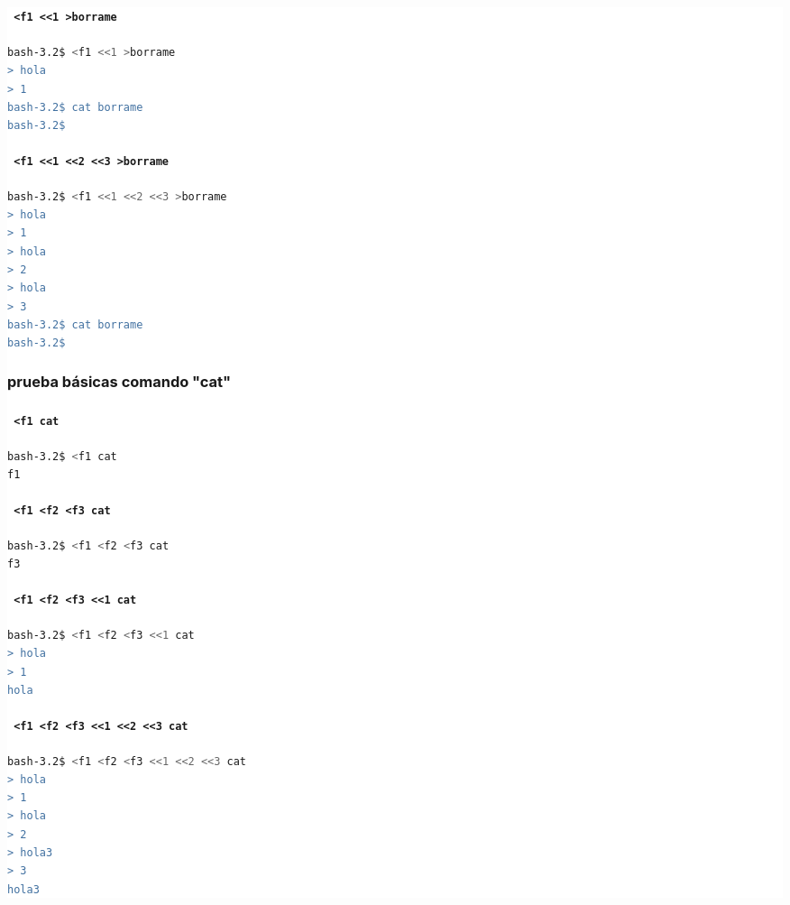 #### ` <f1 <<1 >borrame` 

```sh
bash-3.2$ <f1 <<1 >borrame
> hola
> 1
bash-3.2$ cat borrame
bash-3.2$
```

#### ` <f1 <<1 <<2 <<3 >borrame` 

```sh
bash-3.2$ <f1 <<1 <<2 <<3 >borrame
> hola
> 1
> hola
> 2
> hola
> 3
bash-3.2$ cat borrame
bash-3.2$
```

### prueba básicas comando "cat"

#### ` <f1 cat` 
```sh
bash-3.2$ <f1 cat
f1
```

#### ` <f1 <f2 <f3 cat` 
```sh
bash-3.2$ <f1 <f2 <f3 cat
f3
```

#### ` <f1 <f2 <f3 <<1 cat` 
```sh
bash-3.2$ <f1 <f2 <f3 <<1 cat
> hola
> 1
hola
```

#### ` <f1 <f2 <f3 <<1 <<2 <<3 cat`

```sh
bash-3.2$ <f1 <f2 <f3 <<1 <<2 <<3 cat
> hola
> 1
> hola
> 2
> hola3
> 3
hola3
```
